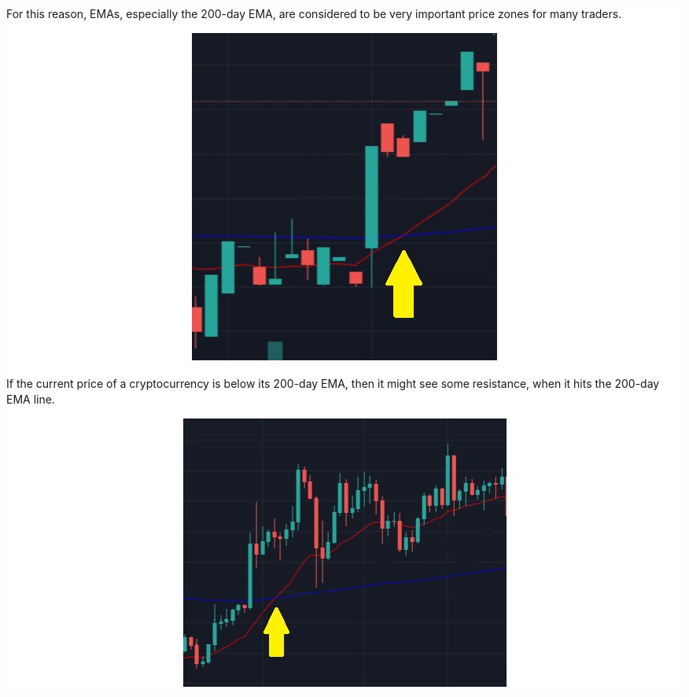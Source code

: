 For this reason, EMAs, especially the 200-day EMA, are considered to be very important price zones for many traders.

<center>
<img src="/images/posts/Cryptocurrency/analysis/29.PNG" >
</center>

If the current price of a cryptocurrency is below its 200-day EMA, then it might see some resistance, when it hits the 200-day EMA line.

<center>
<img src="/images/posts/Cryptocurrency/analysis/30.PNG" >
</center>

